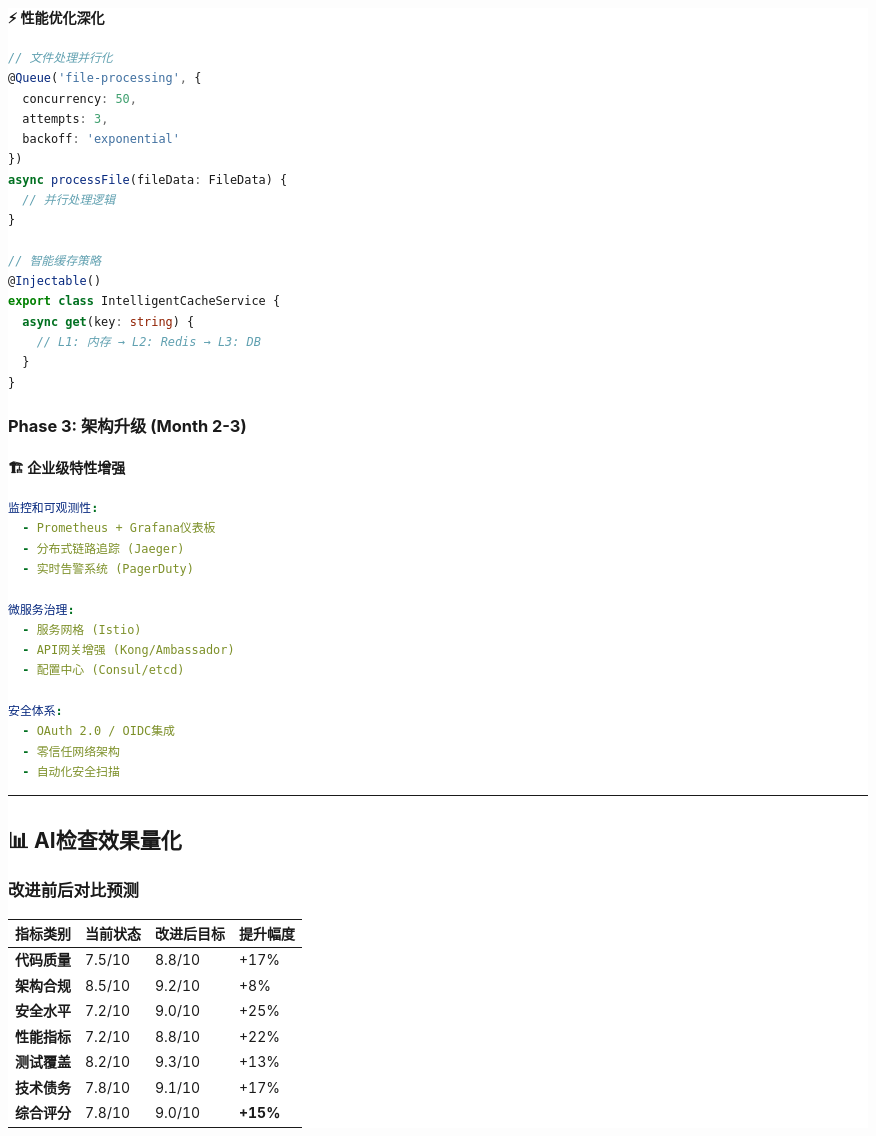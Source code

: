 #### **⚡ 性能优化深化**
```typescript
// 文件处理并行化
@Queue('file-processing', { 
  concurrency: 50,
  attempts: 3,
  backoff: 'exponential'
})
async processFile(fileData: FileData) {
  // 并行处理逻辑
}

// 智能缓存策略
@Injectable()
export class IntelligentCacheService {
  async get(key: string) {
    // L1: 内存 → L2: Redis → L3: DB
  }
}
```

### Phase 3: 架构升级 (Month 2-3)

#### **🏗️ 企业级特性增强**
```yaml
监控和可观测性:
  - Prometheus + Grafana仪表板
  - 分布式链路追踪 (Jaeger)
  - 实时告警系统 (PagerDuty)

微服务治理:
  - 服务网格 (Istio)
  - API网关增强 (Kong/Ambassador)
  - 配置中心 (Consul/etcd)

安全体系:
  - OAuth 2.0 / OIDC集成
  - 零信任网络架构
  - 自动化安全扫描
```

---

## 📊 AI检查效果量化

### 改进前后对比预测

| 指标类别 | 当前状态 | 改进后目标 | 提升幅度 |
|---------|----------|------------|----------|
| **代码质量** | 7.5/10 | 8.8/10 | +17% |
| **架构合规** | 8.5/10 | 9.2/10 | +8% |
| **安全水平** | 7.2/10 | 9.0/10 | +25% |
| **性能指标** | 7.2/10 | 8.8/10 | +22% |
| **测试覆盖** | 8.2/10 | 9.3/10 | +13% |
| **技术债务** | 7.8/10 | 9.1/10 | +17% |
| **综合评分** | 7.8/10 | 9.0/10 | **+15%** |
